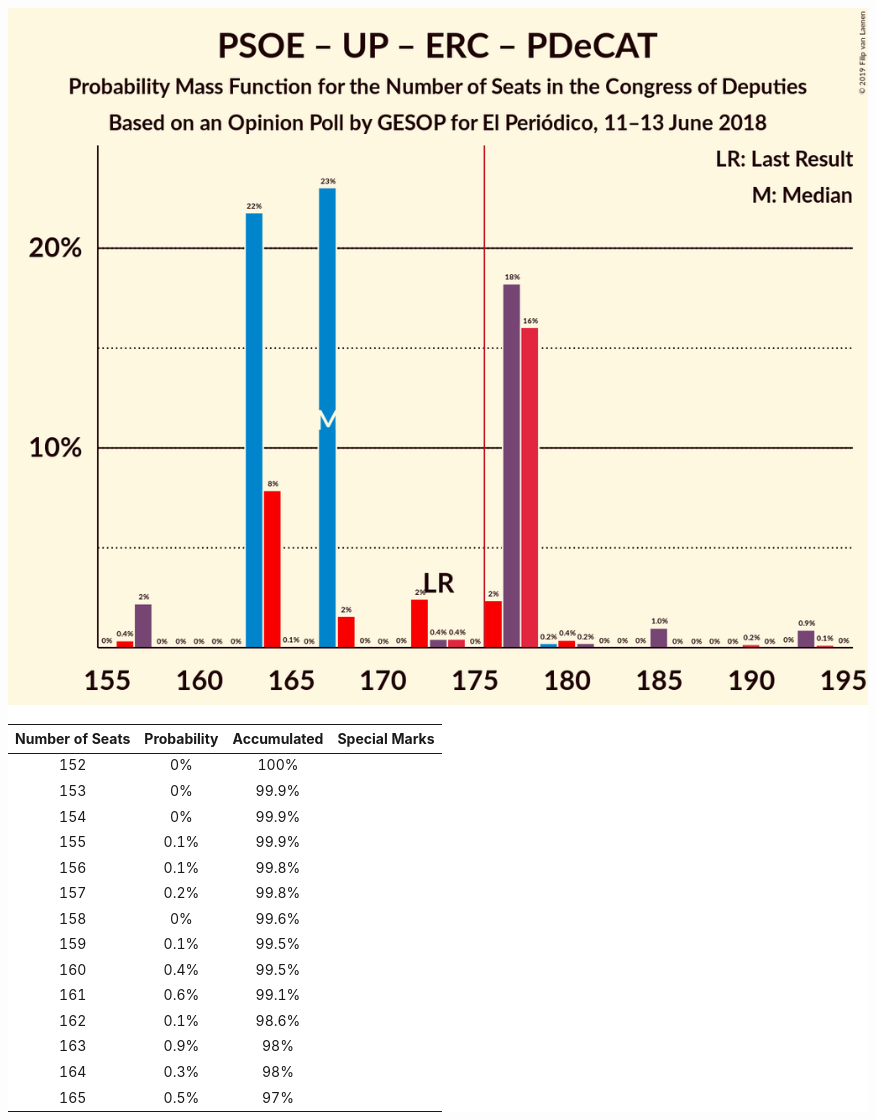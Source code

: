 ![Graph with seats probability mass function not yet produced](2018-06-13-GESOP-coalitions-seats-pmf-psoe–up–erc–pdecat.png "Seats Probability Mass Function")

| Number of Seats | Probability | Accumulated | Special Marks |
|:---------------:|:-----------:|:-----------:|:-------------:|
| 152 | 0% | 100% |  |
| 153 | 0% | 99.9% |  |
| 154 | 0% | 99.9% |  |
| 155 | 0.1% | 99.9% |  |
| 156 | 0.1% | 99.8% |  |
| 157 | 0.2% | 99.8% |  |
| 158 | 0% | 99.6% |  |
| 159 | 0.1% | 99.5% |  |
| 160 | 0.4% | 99.5% |  |
| 161 | 0.6% | 99.1% |  |
| 162 | 0.1% | 98.6% |  |
| 163 | 0.9% | 98% |  |
| 164 | 0.3% | 98% |  |
| 165 | 0.5% | 97% |  |